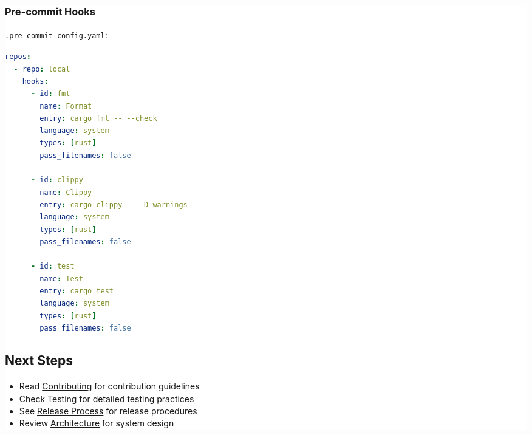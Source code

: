 ### Pre-commit Hooks

`.pre-commit-config.yaml`:

```yaml
repos:
  - repo: local
    hooks:
      - id: fmt
        name: Format
        entry: cargo fmt -- --check
        language: system
        types: [rust]
        pass_filenames: false
      
      - id: clippy
        name: Clippy
        entry: cargo clippy -- -D warnings
        language: system
        types: [rust]
        pass_filenames: false
      
      - id: test
        name: Test
        entry: cargo test
        language: system
        types: [rust]
        pass_filenames: false
```

## Next Steps

- Read [Contributing](./contributing.md) for contribution guidelines
- Check [Testing](./testing.md) for detailed testing practices
- See [Release Process](./release-process.md) for release procedures
- Review [Architecture](./architecture.md) for system design